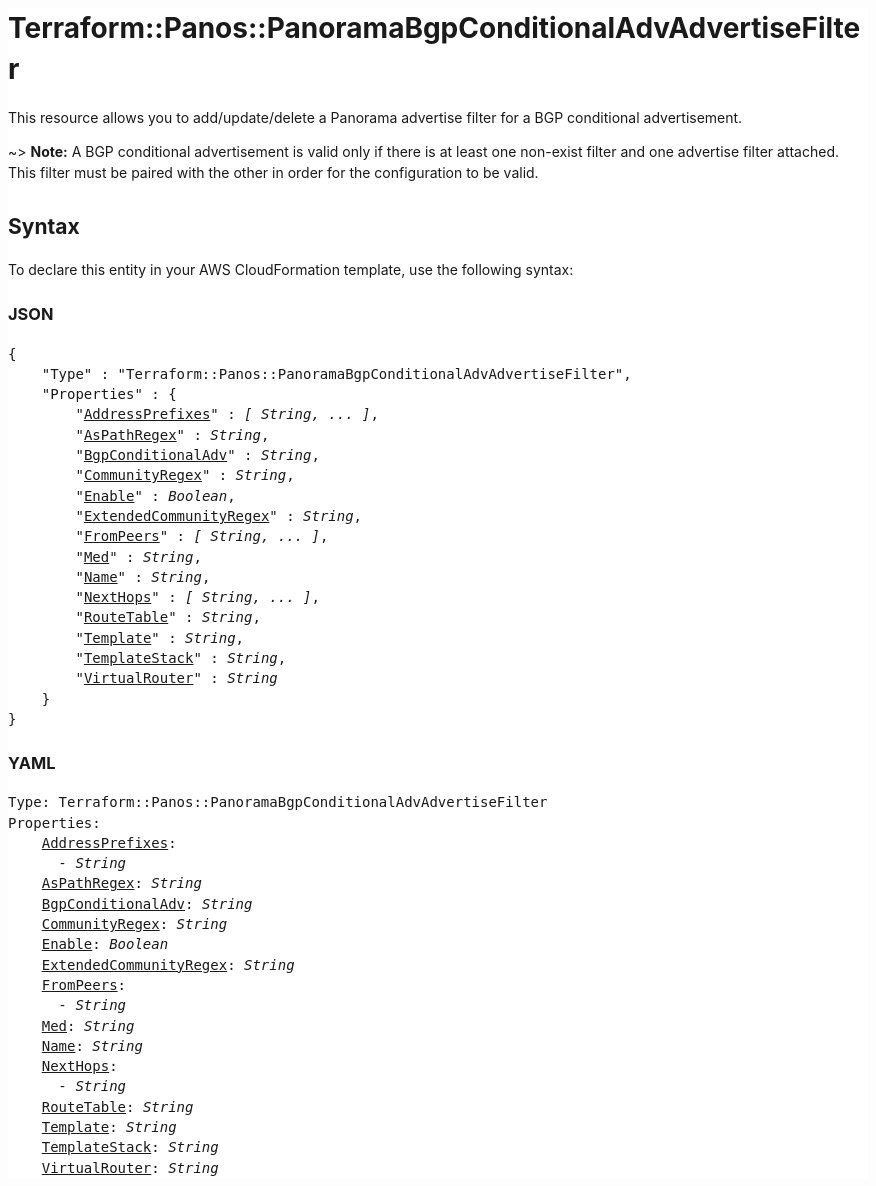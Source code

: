# Terraform::Panos::PanoramaBgpConditionalAdvAdvertiseFilter

This resource allows you to add/update/delete a Panorama advertise filter for a
BGP conditional advertisement.

~> **Note:** A BGP conditional advertisement is valid only if there is at least
one non-exist filter and one advertise filter attached.  This filter must be paired
with the other in order for the configuration to be valid.

## Syntax

To declare this entity in your AWS CloudFormation template, use the following syntax:

### JSON

<pre>
{
    "Type" : "Terraform::Panos::PanoramaBgpConditionalAdvAdvertiseFilter",
    "Properties" : {
        "<a href="#addressprefixes" title="AddressPrefixes">AddressPrefixes</a>" : <i>[ String, ... ]</i>,
        "<a href="#aspathregex" title="AsPathRegex">AsPathRegex</a>" : <i>String</i>,
        "<a href="#bgpconditionaladv" title="BgpConditionalAdv">BgpConditionalAdv</a>" : <i>String</i>,
        "<a href="#communityregex" title="CommunityRegex">CommunityRegex</a>" : <i>String</i>,
        "<a href="#enable" title="Enable">Enable</a>" : <i>Boolean</i>,
        "<a href="#extendedcommunityregex" title="ExtendedCommunityRegex">ExtendedCommunityRegex</a>" : <i>String</i>,
        "<a href="#frompeers" title="FromPeers">FromPeers</a>" : <i>[ String, ... ]</i>,
        "<a href="#med" title="Med">Med</a>" : <i>String</i>,
        "<a href="#name" title="Name">Name</a>" : <i>String</i>,
        "<a href="#nexthops" title="NextHops">NextHops</a>" : <i>[ String, ... ]</i>,
        "<a href="#routetable" title="RouteTable">RouteTable</a>" : <i>String</i>,
        "<a href="#template" title="Template">Template</a>" : <i>String</i>,
        "<a href="#templatestack" title="TemplateStack">TemplateStack</a>" : <i>String</i>,
        "<a href="#virtualrouter" title="VirtualRouter">VirtualRouter</a>" : <i>String</i>
    }
}
</pre>

### YAML

<pre>
Type: Terraform::Panos::PanoramaBgpConditionalAdvAdvertiseFilter
Properties:
    <a href="#addressprefixes" title="AddressPrefixes">AddressPrefixes</a>: <i>
      - String</i>
    <a href="#aspathregex" title="AsPathRegex">AsPathRegex</a>: <i>String</i>
    <a href="#bgpconditionaladv" title="BgpConditionalAdv">BgpConditionalAdv</a>: <i>String</i>
    <a href="#communityregex" title="CommunityRegex">CommunityRegex</a>: <i>String</i>
    <a href="#enable" title="Enable">Enable</a>: <i>Boolean</i>
    <a href="#extendedcommunityregex" title="ExtendedCommunityRegex">ExtendedCommunityRegex</a>: <i>String</i>
    <a href="#frompeers" title="FromPeers">FromPeers</a>: <i>
      - String</i>
    <a href="#med" title="Med">Med</a>: <i>String</i>
    <a href="#name" title="Name">Name</a>: <i>String</i>
    <a href="#nexthops" title="NextHops">NextHops</a>: <i>
      - String</i>
    <a href="#routetable" title="RouteTable">RouteTable</a>: <i>String</i>
    <a href="#template" title="Template">Template</a>: <i>String</i>
    <a href="#templatestack" title="TemplateStack">TemplateStack</a>: <i>String</i>
    <a href="#virtualrouter" title="VirtualRouter">VirtualRouter</a>: <i>String</i>
</pre>